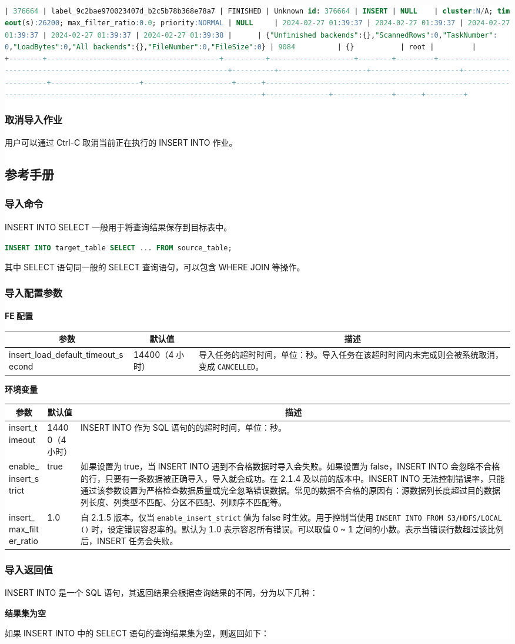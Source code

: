 ```sql
| 376664 | label_9c2bae970023407d_b2c5b78b368e78a7 | FINISHED | Unknown id: 376664 | INSERT | NULL    | cluster:N/A; timeout(s):26200; max_filter_ratio:0.0; priority:NORMAL | NULL     | 2024-02-27 01:39:37 | 2024-02-27 01:39:37 | 2024-02-27 01:39:37 | 2024-02-27 01:39:37 | 2024-02-27 01:39:38 |      | {"Unfinished backends":{},"ScannedRows":0,"TaskNumber":0,"LoadBytes":0,"All backends":{},"FileNumber":0,"FileSize":0} | 9084          | {}           | root |         |
+--------+-----------------------------------------+----------+--------------------+--------+---------+----------------------------------------------------------------------+----------+---------------------+---------------------+---------------------+---------------------+---------------------+------+-----------------------------------------------------------------------------------------------------------------------+---------------+--------------+------+---------+
```

### 取消导入作业

用户可以通过 Ctrl-C 取消当前正在执行的 INSERT INTO 作业。

## 参考手册

### 导入命令

INSERT INTO SELECT 一般用于将查询结果保存到目标表中。

```sql
INSERT INTO target_table SELECT ... FROM source_table;
```

其中 SELECT 语句同一般的 SELECT 查询语句，可以包含 WHERE JOIN 等操作。

### 导入配置参数

**FE 配置**

| 参数 | 默认值 | 描述 |
| --- | --- | --- |
| insert_load_default_timeout_second | 14400（4 小时） | 导入任务的超时时间，单位：秒。导入任务在该超时时间内未完成则会被系统取消，变成 `CANCELLED`。 |

**环境变量**

| 参数 | 默认值 | 描述 |
| --- | --- | --- |
| insert_timeout | 14400（4 小时） | INSERT INTO 作为 SQL 语句的的超时时间，单位：秒。 |
| enable_insert_strict | true | 如果设置为 true，当 INSERT INTO 遇到不合格数据时导入会失败。如果设置为 false，INSERT INTO 会忽略不合格的行，只要有一条数据被正确导入，导入就会成功。在 2.1.4 及以前的版本中。INSERT INTO 无法控制错误率，只能通过该参数设置为严格检查数据质量或完全忽略错误数据。常见的数据不合格的原因有：源数据列长度超过目的数据列长度、列类型不匹配、分区不匹配、列顺序不匹配等。 |
| insert_max_filter_ratio | 1.0 | 自 2.1.5 版本。仅当 `enable_insert_strict` 值为 false 时生效。用于控制当使用 `INSERT INTO FROM S3/HDFS/LOCAL()` 时，设定错误容忍率的。默认为 1.0 表示容忍所有错误。可以取值 0 ~ 1 之间的小数。表示当错误行数超过该比例后，INSERT 任务会失败。 |

### 导入返回值

INSERT INTO 是一个 SQL 语句，其返回结果会根据查询结果的不同，分为以下几种：

**结果集为空**

如果 INSERT INTO 中的 SELECT 语句的查询结果集为空，则返回如下：
